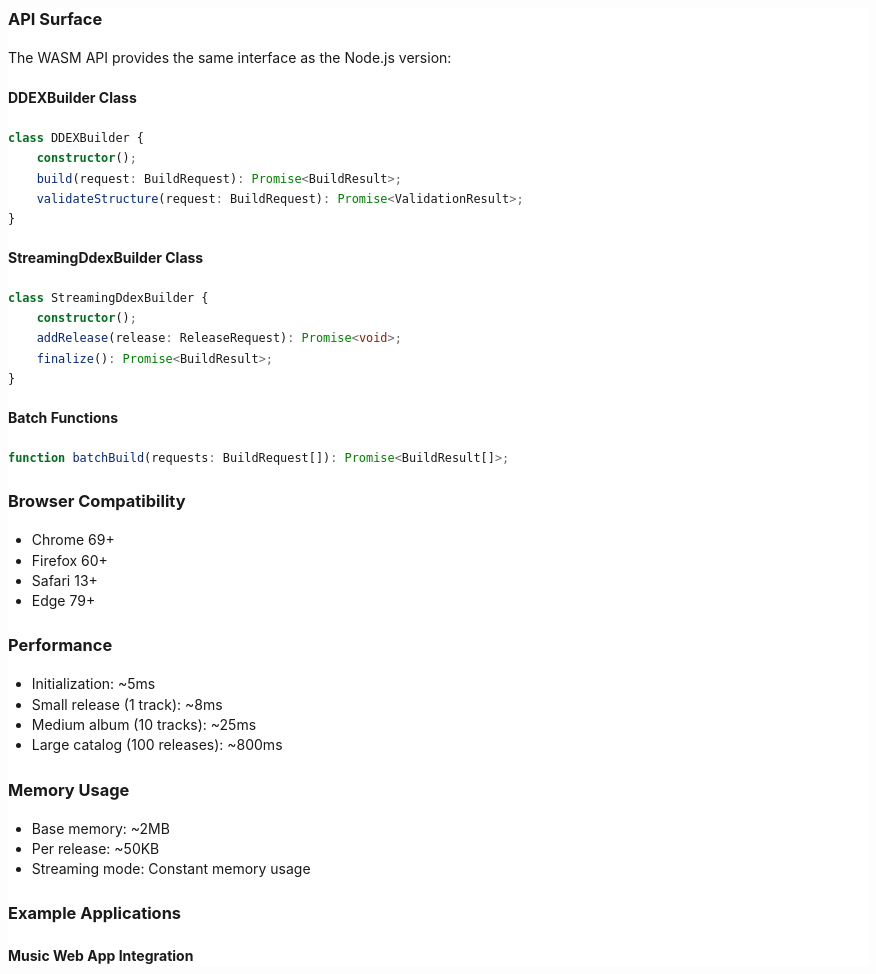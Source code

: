 ### API Surface

The WASM API provides the same interface as the Node.js version:

#### DDEXBuilder Class

```typescript
class DDEXBuilder {
    constructor();
    build(request: BuildRequest): Promise<BuildResult>;
    validateStructure(request: BuildRequest): Promise<ValidationResult>;
}
```

#### StreamingDdexBuilder Class

```typescript
class StreamingDdexBuilder {
    constructor();
    addRelease(release: ReleaseRequest): Promise<void>;
    finalize(): Promise<BuildResult>;
}
```

#### Batch Functions

```typescript
function batchBuild(requests: BuildRequest[]): Promise<BuildResult[]>;
```

### Browser Compatibility

- Chrome 69+
- Firefox 60+
- Safari 13+
- Edge 79+

### Performance

- Initialization: ~5ms
- Small release (1 track): ~8ms
- Medium album (10 tracks): ~25ms
- Large catalog (100 releases): ~800ms

### Memory Usage

- Base memory: ~2MB
- Per release: ~50KB
- Streaming mode: Constant memory usage

### Example Applications

#### Music Web App Integration
